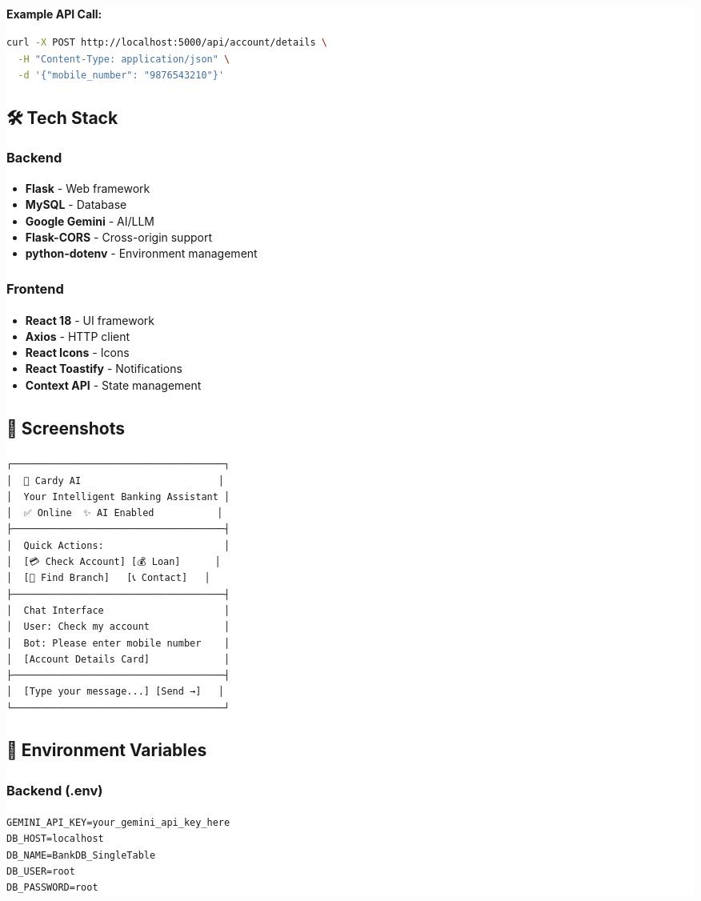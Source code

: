 **Example API Call:**
```bash
curl -X POST http://localhost:5000/api/account/details \
  -H "Content-Type: application/json" \
  -d '{"mobile_number": "9876543210"}'
```

## 🛠️ Tech Stack

### Backend
- **Flask** - Web framework
- **MySQL** - Database
- **Google Gemini** - AI/LLM
- **Flask-CORS** - Cross-origin support
- **python-dotenv** - Environment management

### Frontend
- **React 18** - UI framework
- **Axios** - HTTP client
- **React Icons** - Icons
- **React Toastify** - Notifications
- **Context API** - State management

## 📸 Screenshots

```
┌─────────────────────────────────────┐
│  🤖 Cardy AI                        │
│  Your Intelligent Banking Assistant │
│  ✅ Online  ✨ AI Enabled           │
├─────────────────────────────────────┤
│  Quick Actions:                     │
│  [💳 Check Account] [💰 Loan]      │
│  [🏦 Find Branch]   [📞 Contact]   │
├─────────────────────────────────────┤
│  Chat Interface                     │
│  User: Check my account             │
│  Bot: Please enter mobile number    │
│  [Account Details Card]             │
├─────────────────────────────────────┤
│  [Type your message...] [Send →]   │
└─────────────────────────────────────┘
```

## 🔐 Environment Variables

### Backend (.env)
```env
GEMINI_API_KEY=your_gemini_api_key_here
DB_HOST=localhost
DB_NAME=BankDB_SingleTable
DB_USER=root
DB_PASSWORD=root
```
